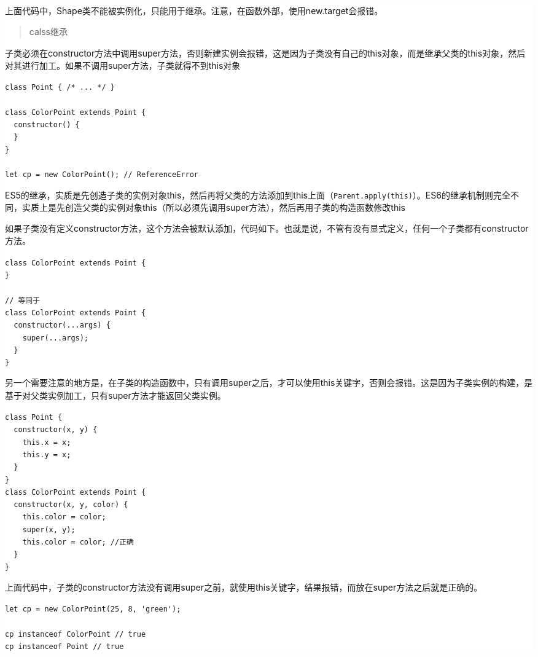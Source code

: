 上面代码中，Shape类不能被实例化，只能用于继承。注意，在函数外部，使用new.target会报错。

> calss继承

子类必须在constructor方法中调用super方法，否则新建实例会报错，这是因为子类没有自己的this对象，而是继承父类的this对象，然后对其进行加工。如果不调用super方法，子类就得不到this对象

```
class Point { /* ... */ }

class ColorPoint extends Point {
  constructor() {
  }
}

let cp = new ColorPoint(); // ReferenceError
```

ES5的继承，实质是先创造子类的实例对象this，然后再将父类的方法添加到this上面（`Parent.apply(this)`）。ES6的继承机制则完全不同，实质上是先创造父类的实例对象this（所以必须先调用super方法），然后再用子类的构造函数修改this

如果子类没有定义constructor方法，这个方法会被默认添加，代码如下。也就是说，不管有没有显式定义，任何一个子类都有constructor方法。

```
class ColorPoint extends Point {
}

// 等同于
class ColorPoint extends Point {
  constructor(...args) {
    super(...args);
  }
}
```

另一个需要注意的地方是，在子类的构造函数中，只有调用super之后，才可以使用this关键字，否则会报错。这是因为子类实例的构建，是基于对父类实例加工，只有super方法才能返回父类实例。

```
class Point {
  constructor(x, y) {
    this.x = x;
    this.y = x;
  }
}
class ColorPoint extends Point {
  constructor(x, y, color) {
    this.color = color;
    super(x, y);
    this.color = color; //正确
  }
}
```

上面代码中，子类的constructor方法没有调用super之前，就使用this关键字，结果报错，而放在super方法之后就是正确的。

```
let cp = new ColorPoint(25, 8, 'green');

cp instanceof ColorPoint // true
cp instanceof Point // true
```
